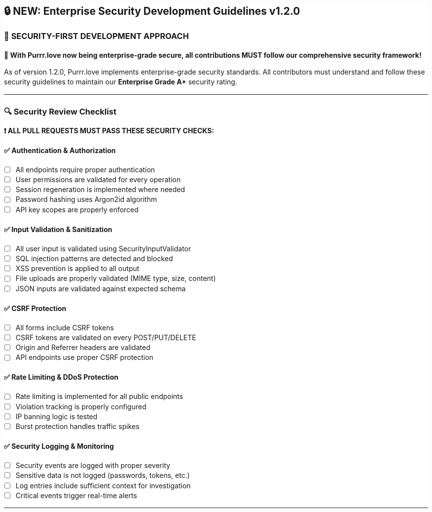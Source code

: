 ## 🔒 **NEW: Enterprise Security Development Guidelines v1.2.0**

### 🎉 **SECURITY-FIRST DEVELOPMENT APPROACH**

**🚀 With Purrr.love now being enterprise-grade secure, all contributions MUST follow our comprehensive security framework!**

As of version 1.2.0, Purrr.love implements enterprise-grade security standards. All contributors must understand and follow these security guidelines to maintain our **Enterprise Grade A+** security rating.

---

### 🔍 **Security Review Checklist**

**❗ ALL PULL REQUESTS MUST PASS THESE SECURITY CHECKS:**

#### ✅ **Authentication & Authorization**
- [ ] All endpoints require proper authentication
- [ ] User permissions are validated for every operation
- [ ] Session regeneration is implemented where needed
- [ ] Password hashing uses Argon2id algorithm
- [ ] API key scopes are properly enforced

#### ✅ **Input Validation & Sanitization**
- [ ] All user input is validated using SecurityInputValidator
- [ ] SQL injection patterns are detected and blocked
- [ ] XSS prevention is applied to all output
- [ ] File uploads are properly validated (MIME type, size, content)
- [ ] JSON inputs are validated against expected schema

#### ✅ **CSRF Protection**
- [ ] All forms include CSRF tokens
- [ ] CSRF tokens are validated on every POST/PUT/DELETE
- [ ] Origin and Referrer headers are validated
- [ ] API endpoints use proper CSRF protection

#### ✅ **Rate Limiting & DDoS Protection**
- [ ] Rate limiting is implemented for all public endpoints
- [ ] Violation tracking is properly configured
- [ ] IP banning logic is tested
- [ ] Burst protection handles traffic spikes

#### ✅ **Security Logging & Monitoring**
- [ ] Security events are logged with proper severity
- [ ] Sensitive data is not logged (passwords, tokens, etc.)
- [ ] Log entries include sufficient context for investigation
- [ ] Critical events trigger real-time alerts

---
